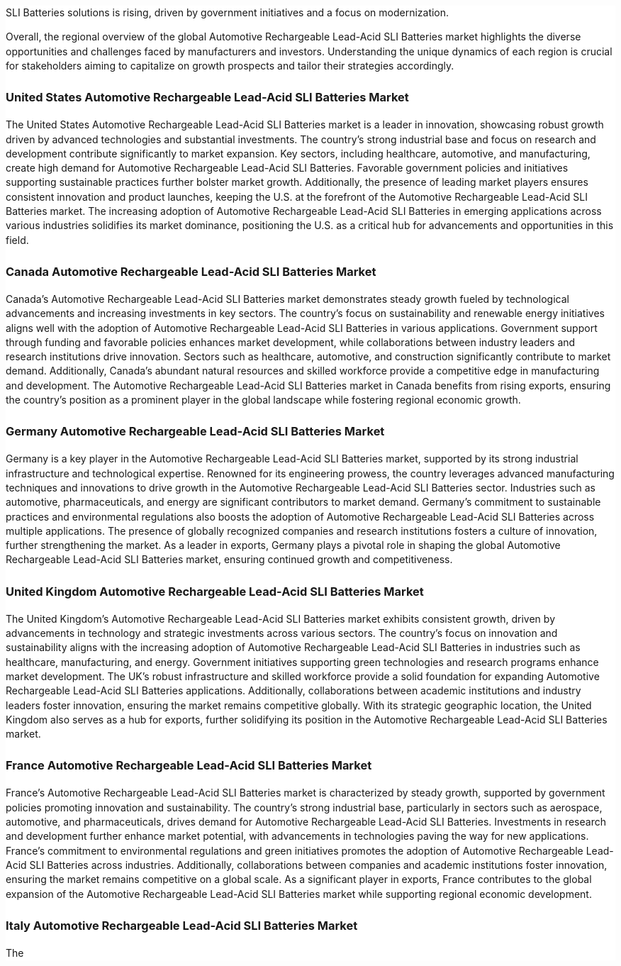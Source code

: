 SLI Batteries solutions is rising, driven by government initiatives and a focus on modernization.</p><p>Overall, the regional overview of the global Automotive Rechargeable Lead-Acid SLI Batteries market highlights the diverse opportunities and challenges faced by manufacturers and investors. Understanding the unique dynamics of each region is crucial for stakeholders aiming to capitalize on growth prospects and tailor their strategies accordingly.</p><h3>United States Automotive Rechargeable Lead-Acid SLI Batteries Market</h3><p>The United States Automotive Rechargeable Lead-Acid SLI Batteries market is a leader in innovation, showcasing robust growth driven by advanced technologies and substantial investments. The country&rsquo;s strong industrial base and focus on research and development contribute significantly to market expansion. Key sectors, including healthcare, automotive, and manufacturing, create high demand for Automotive Rechargeable Lead-Acid SLI Batteries. Favorable government policies and initiatives supporting sustainable practices further bolster market growth. Additionally, the presence of leading market players ensures consistent innovation and product launches, keeping the U.S. at the forefront of the Automotive Rechargeable Lead-Acid SLI Batteries market. The increasing adoption of Automotive Rechargeable Lead-Acid SLI Batteries in emerging applications across various industries solidifies its market dominance, positioning the U.S. as a critical hub for advancements and opportunities in this field.</p><h3>Canada Automotive Rechargeable Lead-Acid SLI Batteries Market</h3><p>Canada&rsquo;s Automotive Rechargeable Lead-Acid SLI Batteries market demonstrates steady growth fueled by technological advancements and increasing investments in key sectors. The country&rsquo;s focus on sustainability and renewable energy initiatives aligns well with the adoption of Automotive Rechargeable Lead-Acid SLI Batteries in various applications. Government support through funding and favorable policies enhances market development, while collaborations between industry leaders and research institutions drive innovation. Sectors such as healthcare, automotive, and construction significantly contribute to market demand. Additionally, Canada&rsquo;s abundant natural resources and skilled workforce provide a competitive edge in manufacturing and development. The Automotive Rechargeable Lead-Acid SLI Batteries market in Canada benefits from rising exports, ensuring the country&rsquo;s position as a prominent player in the global landscape while fostering regional economic growth.</p><h3>Germany Automotive Rechargeable Lead-Acid SLI Batteries Market</h3><p>Germany is a key player in the Automotive Rechargeable Lead-Acid SLI Batteries market, supported by its strong industrial infrastructure and technological expertise. Renowned for its engineering prowess, the country leverages advanced manufacturing techniques and innovations to drive growth in the Automotive Rechargeable Lead-Acid SLI Batteries sector. Industries such as automotive, pharmaceuticals, and energy are significant contributors to market demand. Germany&rsquo;s commitment to sustainable practices and environmental regulations also boosts the adoption of Automotive Rechargeable Lead-Acid SLI Batteries across multiple applications. The presence of globally recognized companies and research institutions fosters a culture of innovation, further strengthening the market. As a leader in exports, Germany plays a pivotal role in shaping the global Automotive Rechargeable Lead-Acid SLI Batteries market, ensuring continued growth and competitiveness.</p><h3>United Kingdom Automotive Rechargeable Lead-Acid SLI Batteries Market</h3><p>The United Kingdom&rsquo;s Automotive Rechargeable Lead-Acid SLI Batteries market exhibits consistent growth, driven by advancements in technology and strategic investments across various sectors. The country&rsquo;s focus on innovation and sustainability aligns with the increasing adoption of Automotive Rechargeable Lead-Acid SLI Batteries in industries such as healthcare, manufacturing, and energy. Government initiatives supporting green technologies and research programs enhance market development. The UK&rsquo;s robust infrastructure and skilled workforce provide a solid foundation for expanding Automotive Rechargeable Lead-Acid SLI Batteries applications. Additionally, collaborations between academic institutions and industry leaders foster innovation, ensuring the market remains competitive globally. With its strategic geographic location, the United Kingdom also serves as a hub for exports, further solidifying its position in the Automotive Rechargeable Lead-Acid SLI Batteries market.</p><h3>France Automotive Rechargeable Lead-Acid SLI Batteries Market</h3><p>France&rsquo;s Automotive Rechargeable Lead-Acid SLI Batteries market is characterized by steady growth, supported by government policies promoting innovation and sustainability. The country&rsquo;s strong industrial base, particularly in sectors such as aerospace, automotive, and pharmaceuticals, drives demand for Automotive Rechargeable Lead-Acid SLI Batteries. Investments in research and development further enhance market potential, with advancements in technologies paving the way for new applications. France&rsquo;s commitment to environmental regulations and green initiatives promotes the adoption of Automotive Rechargeable Lead-Acid SLI Batteries across industries. Additionally, collaborations between companies and academic institutions foster innovation, ensuring the market remains competitive on a global scale. As a significant player in exports, France contributes to the global expansion of the Automotive Rechargeable Lead-Acid SLI Batteries market while supporting regional economic development.</p><h3>Italy Automotive Rechargeable Lead-Acid SLI Batteries Market</h3><p>The